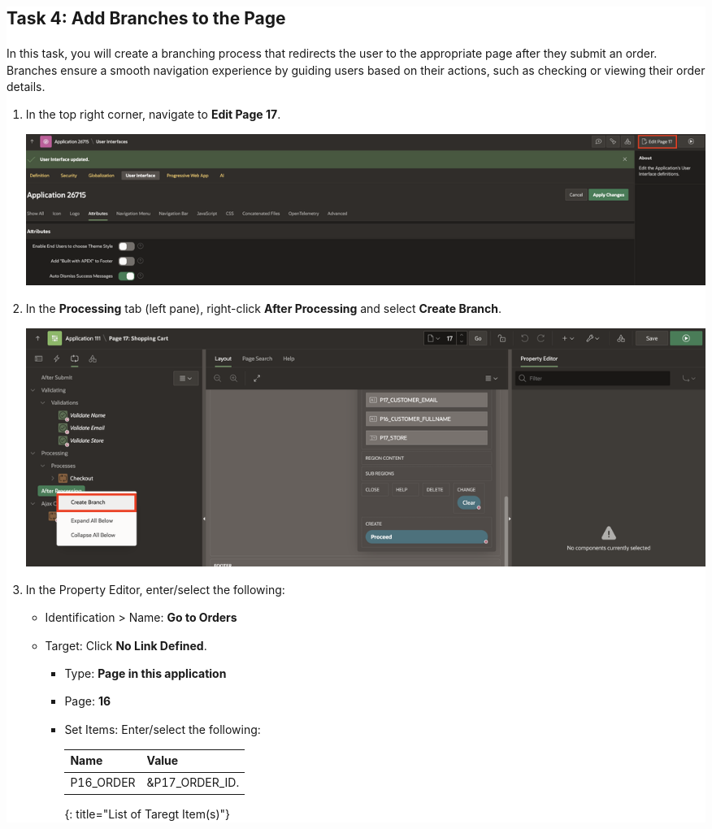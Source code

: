## Task 4: Add Branches to the Page

In this task, you will create a branching process that redirects the user to the appropriate page after they submit an order. Branches ensure a smooth navigation experience by guiding users based on their actions, such as checking or viewing their order details.

1. In the top right corner, navigate to **Edit Page 17**.

    ![Navigate to page 17](./images/17-page.png " ")

2. In the **Processing** tab (left pane), right-click **After Processing** and select **Create Branch**.

    ![Create a Branch](./images/create-branch1.png " ")

3. In the Property Editor, enter/select the following:

    - Identification > Name: **Go to Orders**

    - Target: Click **No Link Defined**.

        - Type: **Page in this application**

        - Page: **16**

        - Set Items: Enter/select the following:

            | Name           | Value            |
            | -------------- | ---------------- |
            | P16\_ORDER | &P17\_ORDER\_ID. |
            {: title="List of Taregt Item(s)"}
